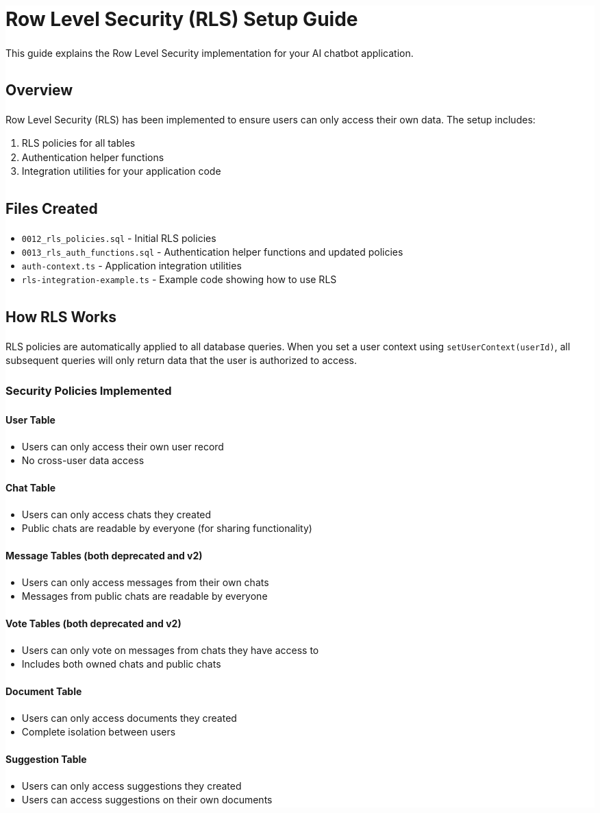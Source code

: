 # Row Level Security (RLS) Setup Guide

This guide explains the Row Level Security implementation for your AI chatbot application.

## Overview

Row Level Security (RLS) has been implemented to ensure users can only access their own data. The setup includes:

1. RLS policies for all tables
2. Authentication helper functions
3. Integration utilities for your application code

## Files Created

- `0012_rls_policies.sql` - Initial RLS policies
- `0013_rls_auth_functions.sql` - Authentication helper functions and updated policies
- `auth-context.ts` - Application integration utilities
- `rls-integration-example.ts` - Example code showing how to use RLS

## How RLS Works

RLS policies are automatically applied to all database queries. When you set a user context using `setUserContext(userId)`, all subsequent queries will only return data that the user is authorized to access.

### Security Policies Implemented

#### User Table
- Users can only access their own user record
- No cross-user data access

#### Chat Table
- Users can only access chats they created
- Public chats are readable by everyone (for sharing functionality)

#### Message Tables (both deprecated and v2)
- Users can only access messages from their own chats
- Messages from public chats are readable by everyone

#### Vote Tables (both deprecated and v2)
- Users can only vote on messages from chats they have access to
- Includes both owned chats and public chats

#### Document Table
- Users can only access documents they created
- Complete isolation between users

#### Suggestion Table
- Users can only access suggestions they created
- Users can access suggestions on their own documents

